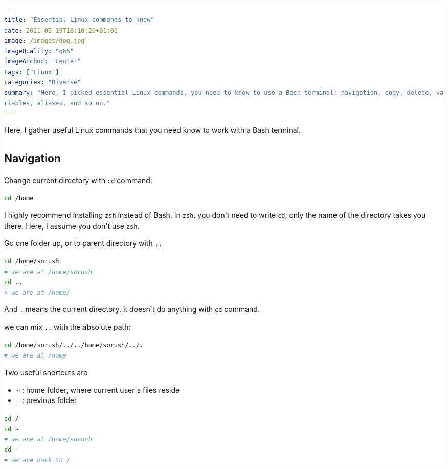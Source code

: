 ```yaml
---
title: "Essential Linux commands to know"
date: 2021-05-19T18:10:20+01:00
image: /images/dog.jpg
imageQuality: "q65"
imageAnchor: "Center" 
tags: ["Linux"]
categories: "Diverse" 
summary: "Here, I picked essential Linux commands, you need to know to use a Bash terminal: navigation, copy, delete, variables, aliases, and so on."
---
```



Here, I gather useful Linux commands that you need know to work with a Bash terminal.

## Navigation


Change current directory with `cd` command:

```Bash
cd /home
```

I highly recommend installing `zsh` instead of Bash. In `zsh`, you don't need to write `cd`, only the name of the directory takes you there. Here, I assume you don't use `zsh`.

Go one folder up, or to parent directory with `..`

```Bash
cd /home/sorush
# we are at /home/sorush
cd ..
# we are at /home/
```
And `.` means the current directory, it doesn't do anything with `cd` command.

we can mix `..` with the absolute path:

```bash
cd /home/sorush/../../home/sorush/../.
# we are at /home
```

Two useful shortcuts are 
* `~` : home folder, where current user's files reside
* `-` : previous folder

```Bash
cd /
cd ~
# we are at /home/sorush
cd -
# we are back to /
```
